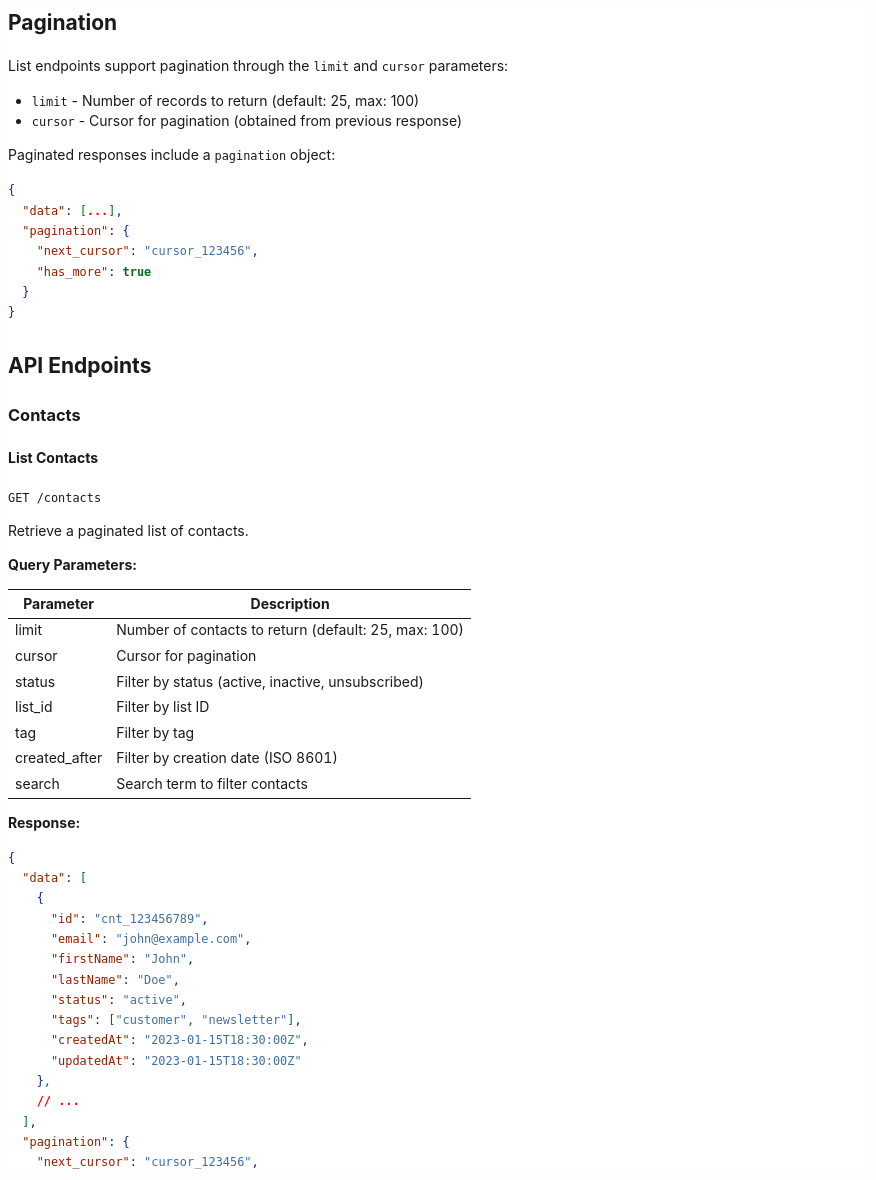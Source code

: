 ## Pagination

List endpoints support pagination through the `limit` and `cursor` parameters:

- `limit` - Number of records to return (default: 25, max: 100)
- `cursor` - Cursor for pagination (obtained from previous response)

Paginated responses include a `pagination` object:

```json
{
  "data": [...],
  "pagination": {
    "next_cursor": "cursor_123456",
    "has_more": true
  }
}
```

## API Endpoints

### Contacts

#### List Contacts

```
GET /contacts
```

Retrieve a paginated list of contacts.

**Query Parameters:**

| Parameter   | Description                                          |
|-------------|------------------------------------------------------|
| limit       | Number of contacts to return (default: 25, max: 100) |
| cursor      | Cursor for pagination                                |
| status      | Filter by status (active, inactive, unsubscribed)    |
| list_id     | Filter by list ID                                    |
| tag         | Filter by tag                                        |
| created_after | Filter by creation date (ISO 8601)                 |
| search      | Search term to filter contacts                       |

**Response:**

```json
{
  "data": [
    {
      "id": "cnt_123456789",
      "email": "john@example.com",
      "firstName": "John",
      "lastName": "Doe",
      "status": "active",
      "tags": ["customer", "newsletter"],
      "createdAt": "2023-01-15T18:30:00Z",
      "updatedAt": "2023-01-15T18:30:00Z"
    },
    // ...
  ],
  "pagination": {
    "next_cursor": "cursor_123456",
```